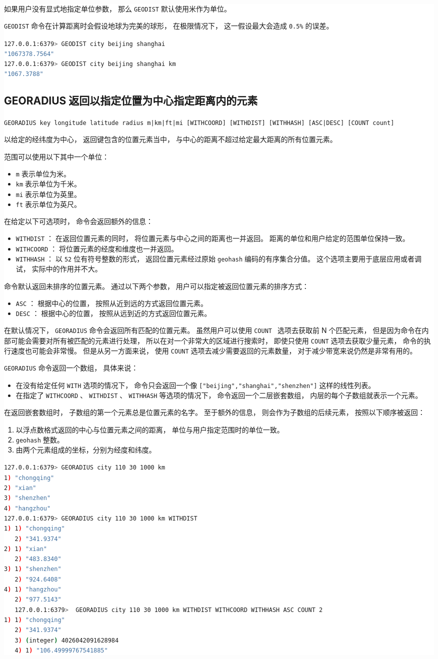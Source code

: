 如果用户没有显式地指定单位参数， 那么 `GEODIST` 默认使用米作为单位。

`GEODIST` 命令在计算距离时会假设地球为完美的球形， 在极限情况下， 这一假设最大会造成 `0.5%` 的误差。

```bash
127.0.0.1:6379> GEODIST city beijing shanghai
"1067378.7564"
127.0.0.1:6379> GEODIST city beijing shanghai km
"1067.3788"
```

## GEORADIUS 返回以指定位置为中心指定距离内的元素

`GEORADIUS key longitude latitude radius m|km|ft|mi [WITHCOORD] [WITHDIST] [WITHHASH] [ASC|DESC] [COUNT count]`

以给定的经纬度为中心， 返回键包含的位置元素当中， 与中心的距离不超过给定最大距离的所有位置元素。

范围可以使用以下其中一个单位：

- `m` 表示单位为米。
- `km` 表示单位为千米。
- `mi` 表示单位为英里。
- `ft` 表示单位为英尺。

在给定以下可选项时， 命令会返回额外的信息：

- `WITHDIST` ： 在返回位置元素的同时， 将位置元素与中心之间的距离也一并返回。 距离的单位和用户给定的范围单位保持一致。
- `WITHCOORD` ： 将位置元素的经度和维度也一并返回。
- `WITHHASH` ： 以 `52` 位有符号整数的形式， 返回位置元素经过原始 `geohash` 编码的有序集合分值。 这个选项主要用于底层应用或者调试， 实际中的作用并不大。

命令默认返回未排序的位置元素。 通过以下两个参数， 用户可以指定被返回位置元素的排序方式：

- `ASC` ： 根据中心的位置， 按照从近到远的方式返回位置元素。
- `DESC` ： 根据中心的位置， 按照从远到近的方式返回位置元素。

在默认情况下， `GEORADIUS` 命令会返回所有匹配的位置元素。 虽然用户可以使用 `COUNT ` 选项去获取前 N 个匹配元素， 但是因为命令在内部可能会需要对所有被匹配的元素进行处理， 所以在对一个非常大的区域进行搜索时， 即使只使用 `COUNT` 选项去获取少量元素， 命令的执行速度也可能会非常慢。 但是从另一方面来说， 使用 `COUNT` 选项去减少需要返回的元素数量， 对于减少带宽来说仍然是非常有用的。

`GEORADIUS` 命令返回一个数组， 具体来说：

- 在没有给定任何 `WITH` 选项的情况下， 命令只会返回一个像 `["beijing","shanghai","shenzhen"]` 这样的线性列表。
- 在指定了 `WITHCOORD` 、 `WITHDIST` 、 `WITHHASH` 等选项的情况下， 命令返回一个二层嵌套数组， 内层的每个子数组就表示一个元素。

在返回嵌套数组时， 子数组的第一个元素总是位置元素的名字。 至于额外的信息， 则会作为子数组的后续元素， 按照以下顺序被返回：

1. 以浮点数格式返回的中心与位置元素之间的距离， 单位与用户指定范围时的单位一致。
2. `geohash` 整数。
3. 由两个元素组成的坐标，分别为经度和纬度。

```bash
127.0.0.1:6379> GEORADIUS city 110 30 1000 km
1) "chongqing"
2) "xian"
3) "shenzhen"
4) "hangzhou"
127.0.0.1:6379> GEORADIUS city 110 30 1000 km WITHDIST
1) 1) "chongqing"
   2) "341.9374"
2) 1) "xian"
   2) "483.8340"
3) 1) "shenzhen"
   2) "924.6408"
4) 1) "hangzhou"
   2) "977.5143"
   127.0.0.1:6379>  GEORADIUS city 110 30 1000 km WITHDIST WITHCOORD WITHHASH ASC COUNT 2
1) 1) "chongqing"
   2) "341.9374"
   3) (integer) 4026042091628984
   4) 1) "106.49999767541885"
```